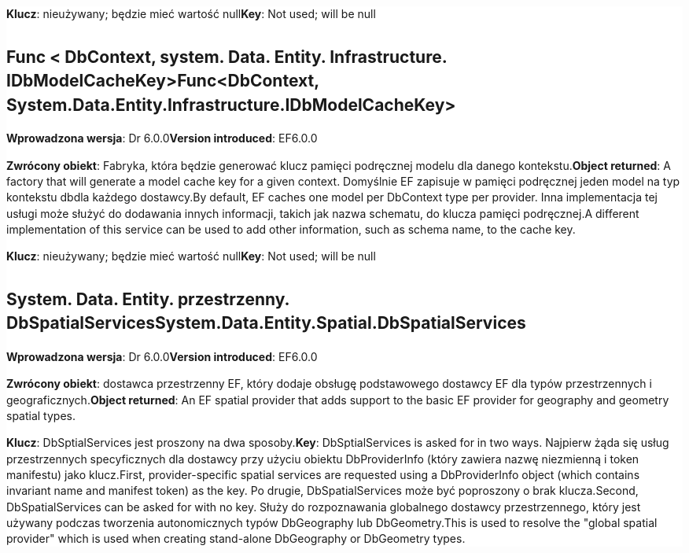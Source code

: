 <span data-ttu-id="fa43b-150">**Klucz**: nieużywany; będzie mieć wartość null</span><span class="sxs-lookup"><span data-stu-id="fa43b-150">**Key**: Not used; will be null</span></span>  

## <a name="funcdbcontext-systemdataentityinfrastructureidbmodelcachekey"></a><span data-ttu-id="fa43b-151">Func < DbContext, system. Data. Entity. Infrastructure. IDbModelCacheKey\></span><span class="sxs-lookup"><span data-stu-id="fa43b-151">Func<DbContext, System.Data.Entity.Infrastructure.IDbModelCacheKey\></span></span>  

<span data-ttu-id="fa43b-152">**Wprowadzona wersja**: Dr 6.0.0</span><span class="sxs-lookup"><span data-stu-id="fa43b-152">**Version introduced**: EF6.0.0</span></span>  

<span data-ttu-id="fa43b-153">**Zwrócony obiekt**: Fabryka, która będzie generować klucz pamięci podręcznej modelu dla danego kontekstu.</span><span class="sxs-lookup"><span data-stu-id="fa43b-153">**Object returned**: A factory that will generate a model cache key for a given context.</span></span> <span data-ttu-id="fa43b-154">Domyślnie EF zapisuje w pamięci podręcznej jeden model na typ kontekstu dbdla każdego dostawcy.</span><span class="sxs-lookup"><span data-stu-id="fa43b-154">By default, EF caches one model per DbContext type per provider.</span></span> <span data-ttu-id="fa43b-155">Inna implementacja tej usługi może służyć do dodawania innych informacji, takich jak nazwa schematu, do klucza pamięci podręcznej.</span><span class="sxs-lookup"><span data-stu-id="fa43b-155">A different implementation of this service can be used to add other information, such as schema name, to the cache key.</span></span>  

<span data-ttu-id="fa43b-156">**Klucz**: nieużywany; będzie mieć wartość null</span><span class="sxs-lookup"><span data-stu-id="fa43b-156">**Key**: Not used; will be null</span></span>  

## <a name="systemdataentityspatialdbspatialservices"></a><span data-ttu-id="fa43b-157">System. Data. Entity. przestrzenny. DbSpatialServices</span><span class="sxs-lookup"><span data-stu-id="fa43b-157">System.Data.Entity.Spatial.DbSpatialServices</span></span>  

<span data-ttu-id="fa43b-158">**Wprowadzona wersja**: Dr 6.0.0</span><span class="sxs-lookup"><span data-stu-id="fa43b-158">**Version introduced**: EF6.0.0</span></span>  

<span data-ttu-id="fa43b-159">**Zwrócony obiekt**: dostawca przestrzenny EF, który dodaje obsługę podstawowego dostawcy EF dla typów przestrzennych i geograficznych.</span><span class="sxs-lookup"><span data-stu-id="fa43b-159">**Object returned**: An EF spatial provider that adds support to the basic EF provider for geography and geometry spatial types.</span></span>  

<span data-ttu-id="fa43b-160">**Klucz**: DbSptialServices jest proszony na dwa sposoby.</span><span class="sxs-lookup"><span data-stu-id="fa43b-160">**Key**: DbSptialServices is asked for in two ways.</span></span> <span data-ttu-id="fa43b-161">Najpierw żąda się usług przestrzennych specyficznych dla dostawcy przy użyciu obiektu DbProviderInfo (który zawiera nazwę niezmienną i token manifestu) jako klucz.</span><span class="sxs-lookup"><span data-stu-id="fa43b-161">First, provider-specific spatial services are requested using a DbProviderInfo object (which contains invariant name and manifest token) as the key.</span></span> <span data-ttu-id="fa43b-162">Po drugie, DbSpatialServices może być poproszony o brak klucza.</span><span class="sxs-lookup"><span data-stu-id="fa43b-162">Second, DbSpatialServices can be asked for with no key.</span></span> <span data-ttu-id="fa43b-163">Służy do rozpoznawania globalnego dostawcy przestrzennego, który jest używany podczas tworzenia autonomicznych typów DbGeography lub DbGeometry.</span><span class="sxs-lookup"><span data-stu-id="fa43b-163">This is used to resolve the "global spatial provider" which is used when creating stand-alone DbGeography or DbGeometry types.</span></span>  
